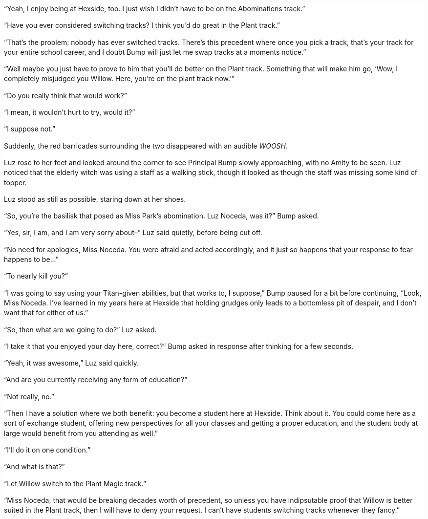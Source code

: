 “Yeah, I enjoy being at Hexside, too. I just wish I didn’t have to be on the Abominations track.”

“Have you ever considered switching tracks? I think you’d do great in the Plant track.”

“That’s the problem: nobody has ever switched tracks. There’s this precedent where once you pick a track, that’s your track for your entire school career, and I doubt Bump will just let me swap tracks at a moments notice.”

“Well maybe you just have to prove to him that you’ll do better on the Plant track. Something that will make him go, ‘Wow, I completely misjudged you Willow. Here, you’re on the plant track now.’”

“Do you really think that would work?”

“I mean, it wouldn’t hurt to try, would it?”

“I suppose not.”

Suddenly, the red barricades surrounding the two disappeared with an audible *WOOSH*.

Luz rose to her feet and looked around the corner to see Principal Bump slowly approaching, with no Amity to be seen. Luz noticed that the elderly witch was using a staff as a walking stick, though it looked as though the staff was missing some kind of topper.

Luz stood as still as possible, staring down at her shoes.

“So, you’re the basilisk that posed as Miss Park’s abomination. Luz Noceda, was it?” Bump asked.

“Yes, sir, I am, and I am very sorry about–” Luz said quietly, before being cut off.

“No need for apologies, Miss Noceda. You were afraid and acted accordingly, and it just so happens that your response to fear happens to be...”

“To nearly kill you?”

“I was going to say using your Titan-given abilities, but that works to, I suppose,” Bump paused for a bit before continuing, “Look, Miss Noceda. I’ve learned in my years here at Hexside that holding grudges only leads to a bottomless pit of despair, and I don’t want that for either of us.”

“So, then what are we going to do?” Luz asked.

“I take it that you enjoyed your day here, correct?” Bump asked in response after thinking for a few seconds.

“Yeah, it was awesome,” Luz said quickly.

“And are you currently receiving any form of education?”

“Not really, no.”

“Then I have a solution where we both benefit: you become a student here at Hexside. Think about it. You could come here as a sort of exchange student, offering new perspectives for all your classes and getting a proper education, and the student body at large would benefit from you attending as well.”

“I’ll do it on one condition.”

“And what is that?”

“Let Willow switch to the Plant Magic track.”

“Miss Noceda, that would be breaking decades worth of precedent, so unless you have indipsutable proof that Willow is better suited in the Plant track, then I will have to deny your request. I can’t have students switching tracks whenever they fancy.”
